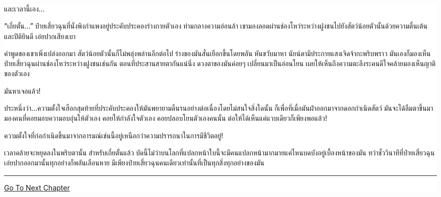 และเวลานี้เอง...

“เถี่ยตั้น...” ป๋ายเสี่ยวฉุนที่นั่งพิงกำแพงอยู่ประคับประคองร่างกายตัวเอง ท่ามกลางความอ่อนล้า เขามองลอดผ่านช่องโหว่ระหว่างฝูงชนไปยังสัตว์น้อยตัวนั้นด้วยความตื่นเต้นและปิติยินดี เอ่ยปากเสียงเบา 

คำพูดของเขาเพิ่งเปล่งออกมา สัตว์น้อยตัวนั้นก็ไม่พลุ่งพล่านอีกต่อไป ร่างของมันสั่นเยือกขึ้นโดยพลัน หันขวับมาหา นัยน์ตามีประกายแสงเจิดจ้ากะพริบพราว มันเองก็มองเห็นป๋ายเสี่ยวฉุนผ่านช่องโหว่ระหว่างฝูงชนเช่นกัน ตอนที่ประสานสายตากันแน่นิ่ง ดวงตาของมันค่อยๆ เปลี่ยนมาเป็นอ่อนโยน เผยให้เห็นถึงความตะลึงระคนดีใจคล้ายมองเห็นญาติของตัวเอง

มันหาเจอแล้ว!

ประหนึ่งว่า...ความตั้งใจเฮือกสุดท้ายที่ประคับประคองให้มันพยายามดิ้นรนอย่างต่อเนื่องโดยไม่สนใจสิ่งใดนั้น ก็เพื่อที่เมื่อมันฝ่าออกมาจากดอกกำเนิดสัตว์ มันจะได้ลืมตาขึ้นมามองคนที่คอยมอบความอบอุ่นให้ตัวเอง คอยให้กำลังใจตัวเอง คอยปลอบโยนตัวเองคนนั้น ต่อให้ได้เห็นแค่แวบเดียวก็เพียงพอแล้ว!

  ความตั้งใจที่ก่อกำเนิดขึ้นมาจากอารมณ์เช่นนี้อยู่เหนือกว่าความปรารถนาในการมีชีวิตอยู่!

เวลาคล้ายจะหยุดลงในพริบตานั้น สำหรับเถี่ยตั้นแล้ว บัดนี้ไม่ว่าบนโลกที่แปลกหน้าใบนี้จะมีคนแปลกหน้ามากมายแค่ไหนบดบังอยู่เบื้องหน้าของมัน ทว่าชั่ววินาทีที่ป๋ายเสี่ยวฉุนเอ่ยปากออกมานั้นทุกอย่างก็พลันเลือนหาย มีเพียงป๋ายเสี่ยวฉุนคนเดียวเท่านั้นที่เป็นทุกสิ่งทุกอย่างของมัน 

----------  


[Go To Next Chapter]( ./138.md)